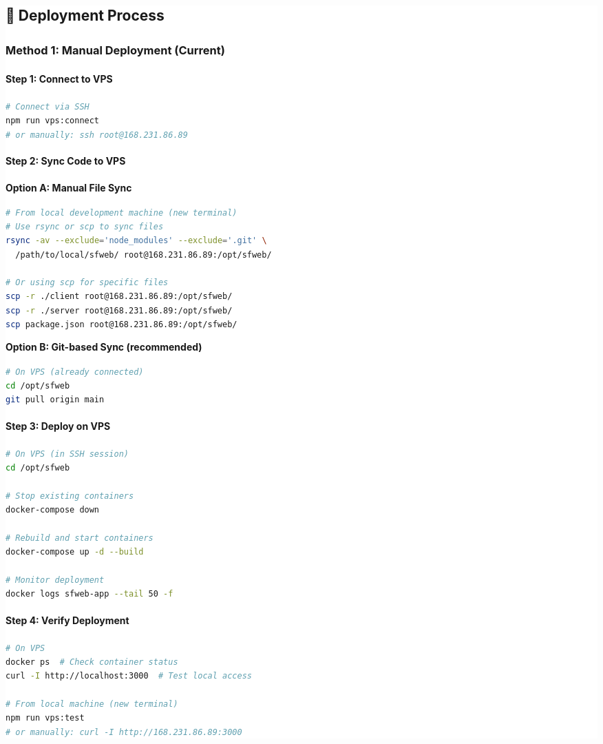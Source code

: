 ## 🚀 Deployment Process

### Method 1: Manual Deployment (Current)

#### Step 1: Connect to VPS

```bash
# Connect via SSH
npm run vps:connect
# or manually: ssh root@168.231.86.89
```

#### Step 2: Sync Code to VPS

**Option A: Manual File Sync**
```bash
# From local development machine (new terminal)
# Use rsync or scp to sync files
rsync -av --exclude='node_modules' --exclude='.git' \
  /path/to/local/sfweb/ root@168.231.86.89:/opt/sfweb/

# Or using scp for specific files
scp -r ./client root@168.231.86.89:/opt/sfweb/
scp -r ./server root@168.231.86.89:/opt/sfweb/
scp package.json root@168.231.86.89:/opt/sfweb/
```

**Option B: Git-based Sync (recommended)**
```bash
# On VPS (already connected)
cd /opt/sfweb
git pull origin main
```

#### Step 3: Deploy on VPS

```bash
# On VPS (in SSH session)
cd /opt/sfweb

# Stop existing containers
docker-compose down

# Rebuild and start containers
docker-compose up -d --build

# Monitor deployment
docker logs sfweb-app --tail 50 -f
```

#### Step 4: Verify Deployment

```bash
# On VPS
docker ps  # Check container status
curl -I http://localhost:3000  # Test local access

# From local machine (new terminal)
npm run vps:test
# or manually: curl -I http://168.231.86.89:3000
```
